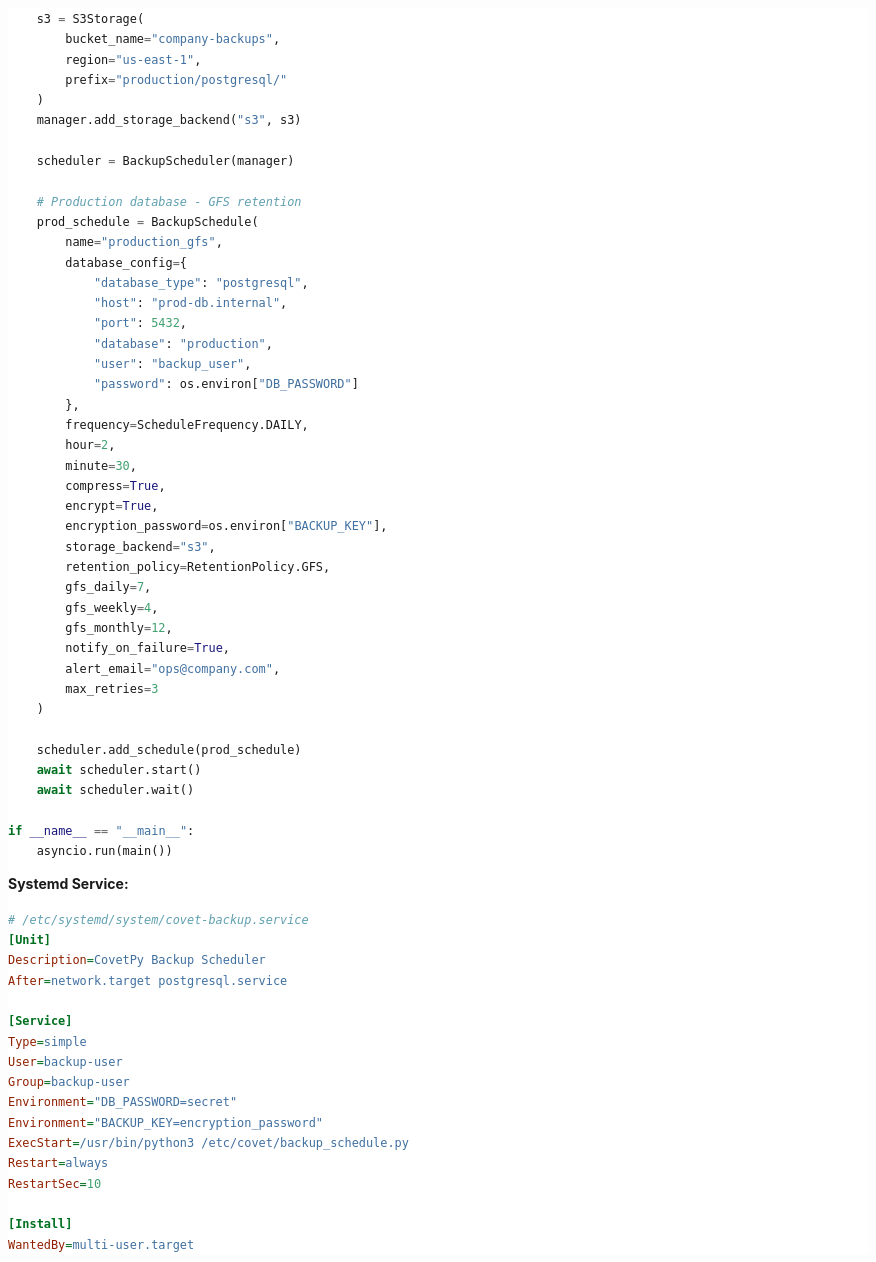 ```python
    s3 = S3Storage(
        bucket_name="company-backups",
        region="us-east-1",
        prefix="production/postgresql/"
    )
    manager.add_storage_backend("s3", s3)

    scheduler = BackupScheduler(manager)

    # Production database - GFS retention
    prod_schedule = BackupSchedule(
        name="production_gfs",
        database_config={
            "database_type": "postgresql",
            "host": "prod-db.internal",
            "port": 5432,
            "database": "production",
            "user": "backup_user",
            "password": os.environ["DB_PASSWORD"]
        },
        frequency=ScheduleFrequency.DAILY,
        hour=2,
        minute=30,
        compress=True,
        encrypt=True,
        encryption_password=os.environ["BACKUP_KEY"],
        storage_backend="s3",
        retention_policy=RetentionPolicy.GFS,
        gfs_daily=7,
        gfs_weekly=4,
        gfs_monthly=12,
        notify_on_failure=True,
        alert_email="ops@company.com",
        max_retries=3
    )

    scheduler.add_schedule(prod_schedule)
    await scheduler.start()
    await scheduler.wait()

if __name__ == "__main__":
    asyncio.run(main())
```

**Systemd Service:**
```ini
# /etc/systemd/system/covet-backup.service
[Unit]
Description=CovetPy Backup Scheduler
After=network.target postgresql.service

[Service]
Type=simple
User=backup-user
Group=backup-user
Environment="DB_PASSWORD=secret"
Environment="BACKUP_KEY=encryption_password"
ExecStart=/usr/bin/python3 /etc/covet/backup_schedule.py
Restart=always
RestartSec=10

[Install]
WantedBy=multi-user.target
```